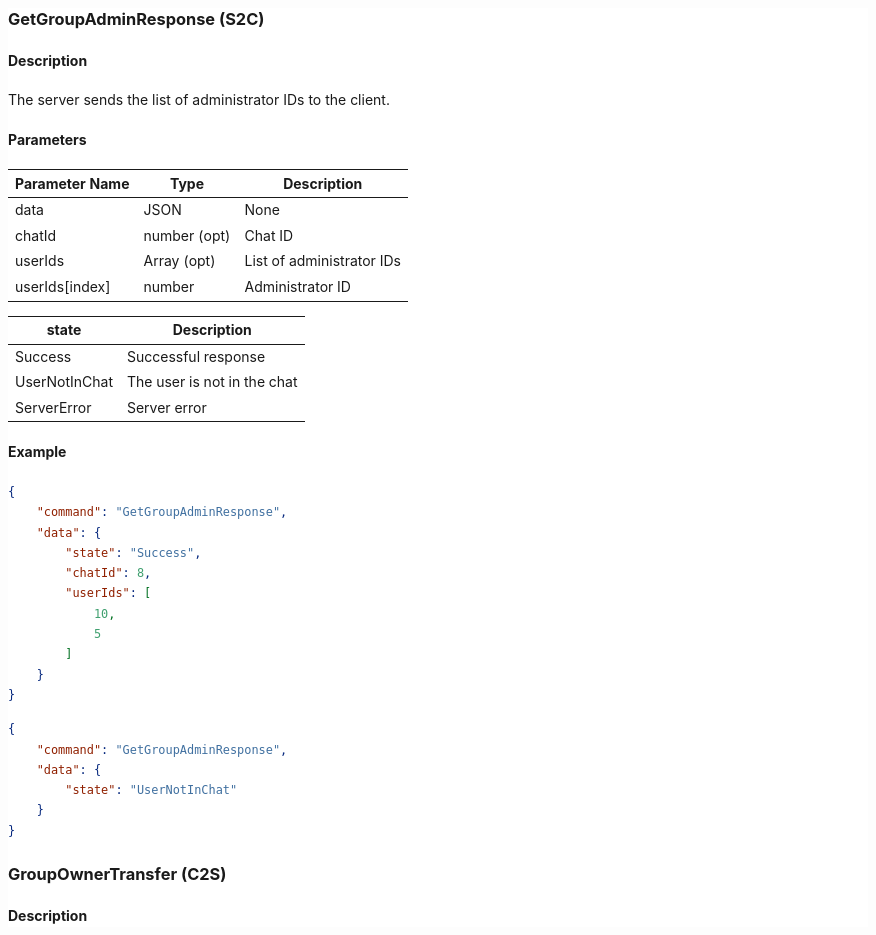 ### GetGroupAdminResponse (S2C)

#### Description

The server sends the list of administrator IDs to the client.

#### Parameters

| Parameter Name | Type         | Description               |
| -------------- | ------------ | ------------------------- |
| data           | JSON         | None                      |
| chatId         | number (opt) | Chat ID                   |
| userIds        | Array (opt)  | List of administrator IDs |
| userIds[index] | number       | Administrator ID          |

| state         | Description                 |
| ------------- | --------------------------- |
| Success       | Successful response         |
| UserNotInChat | The user is not in the chat |
| ServerError   | Server error                |

#### Example

```json
{
    "command": "GetGroupAdminResponse",
    "data": {
        "state": "Success",
        "chatId": 8,
        "userIds": [
            10,
            5
        ]
    }
}
```

```json
{
    "command": "GetGroupAdminResponse",
    "data": {
        "state": "UserNotInChat"
    }
}
```

### GroupOwnerTransfer (C2S)

#### Description
